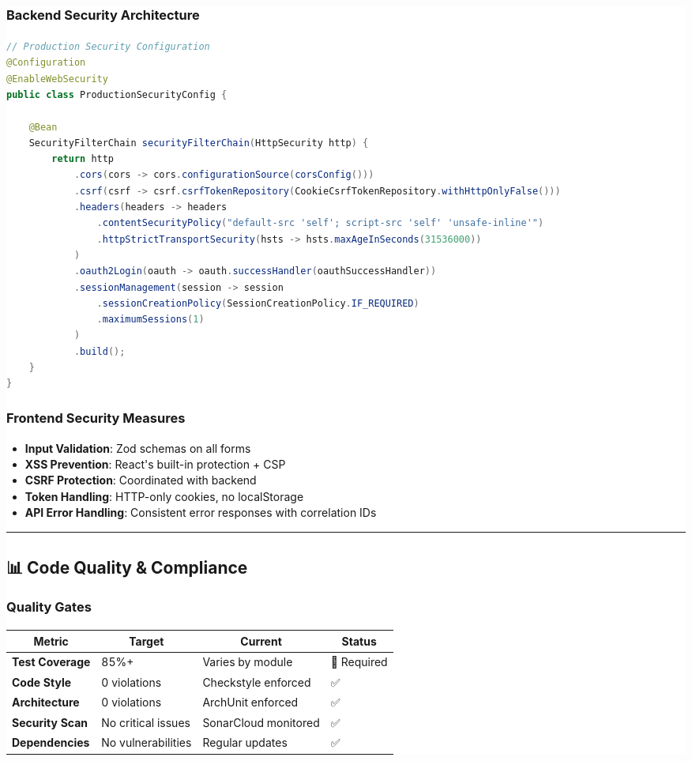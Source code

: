 ### Backend Security Architecture

```java
// Production Security Configuration
@Configuration
@EnableWebSecurity
public class ProductionSecurityConfig {

    @Bean
    SecurityFilterChain securityFilterChain(HttpSecurity http) {
        return http
            .cors(cors -> cors.configurationSource(corsConfig()))
            .csrf(csrf -> csrf.csrfTokenRepository(CookieCsrfTokenRepository.withHttpOnlyFalse()))
            .headers(headers -> headers
                .contentSecurityPolicy("default-src 'self'; script-src 'self' 'unsafe-inline'")
                .httpStrictTransportSecurity(hsts -> hsts.maxAgeInSeconds(31536000))
            )
            .oauth2Login(oauth -> oauth.successHandler(oauthSuccessHandler))
            .sessionManagement(session -> session
                .sessionCreationPolicy(SessionCreationPolicy.IF_REQUIRED)
                .maximumSessions(1)
            )
            .build();
    }
}
```

### Frontend Security Measures

- **Input Validation**: Zod schemas on all forms
- **XSS Prevention**: React's built-in protection + CSP
- **CSRF Protection**: Coordinated with backend
- **Token Handling**: HTTP-only cookies, no localStorage
- **API Error Handling**: Consistent error responses with correlation IDs

---

## 📊 Code Quality & Compliance

### Quality Gates

| Metric | Target | Current | Status |
|--------|--------|---------|--------|
| **Test Coverage** | 85%+ | Varies by module | 🎯 Required |
| **Code Style** | 0 violations | Checkstyle enforced | ✅ |
| **Architecture** | 0 violations | ArchUnit enforced | ✅ |
| **Security Scan** | No critical issues | SonarCloud monitored | ✅ |
| **Dependencies** | No vulnerabilities | Regular updates | ✅ |

